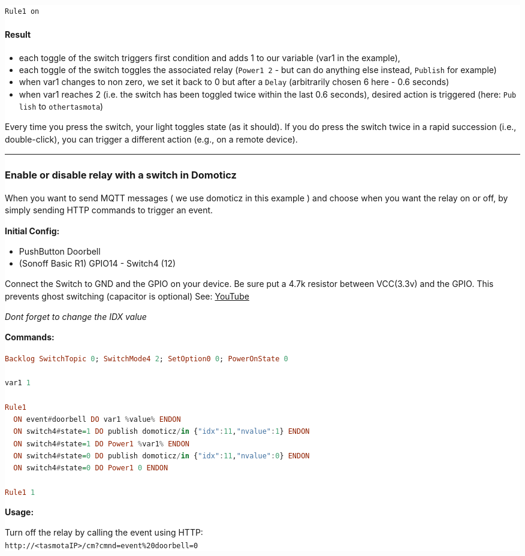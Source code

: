 `Rule1 on`

#### Result

- each toggle of the switch triggers first condition and adds 1 to our variable (var1 in the example),
- each toggle of the switch toggles the associated relay (`Power1 2` - but can do anything else instead, `Publish` for example)
- when var1 changes to non zero, we set it back to 0 but after a `Delay` (arbitrarily chosen 6 here - 0.6 seconds)
- when var1 reaches 2 (i.e. the switch has been toggled twice within the last 0.6 seconds), desired action is triggered (here: `Publish` to `othertasmota`)

Every time you press the switch, your light toggles state (as it should). If you do press the switch twice in a rapid succession (i.e., double-click), you can trigger a different action (e.g., on a remote device).

------------------------------------------------------------------------------

### Enable or disable relay with a switch in Domoticz

When you want to send MQTT messages ( we use domoticz in this example ) and choose when you want the relay on or off, by simply sending HTTP commands to trigger an event.  

**Initial Config:**

- PushButton Doorbell
- (Sonoff Basic R1) GPIO14 - Switch4 (12)

Connect the Switch to GND and the GPIO on your device. Be sure put a 4.7k resistor between VCC(3.3v) and the GPIO. This prevents ghost switching (capacitor is optional) See: [YouTube](https://www.youtube.com/watch?v=aq8_os6g13s)  

_Dont forget to change the IDX value_

**Commands:**

```haskell
Backlog SwitchTopic 0; SwitchMode4 2; SetOption0 0; PowerOnState 0

var1 1

Rule1
  ON event#doorbell DO var1 %value% ENDON
  ON switch4#state=1 DO publish domoticz/in {"idx":11,"nvalue":1} ENDON
  ON switch4#state=1 DO Power1 %var1% ENDON
  ON switch4#state=0 DO publish domoticz/in {"idx":11,"nvalue":0} ENDON
  ON switch4#state=0 DO Power1 0 ENDON

Rule1 1
```

**Usage:**  

Turn off the relay by calling the event using HTTP:  
`http://<tasmotaIP>/cm?cmnd=event%20doorbell=0`  
